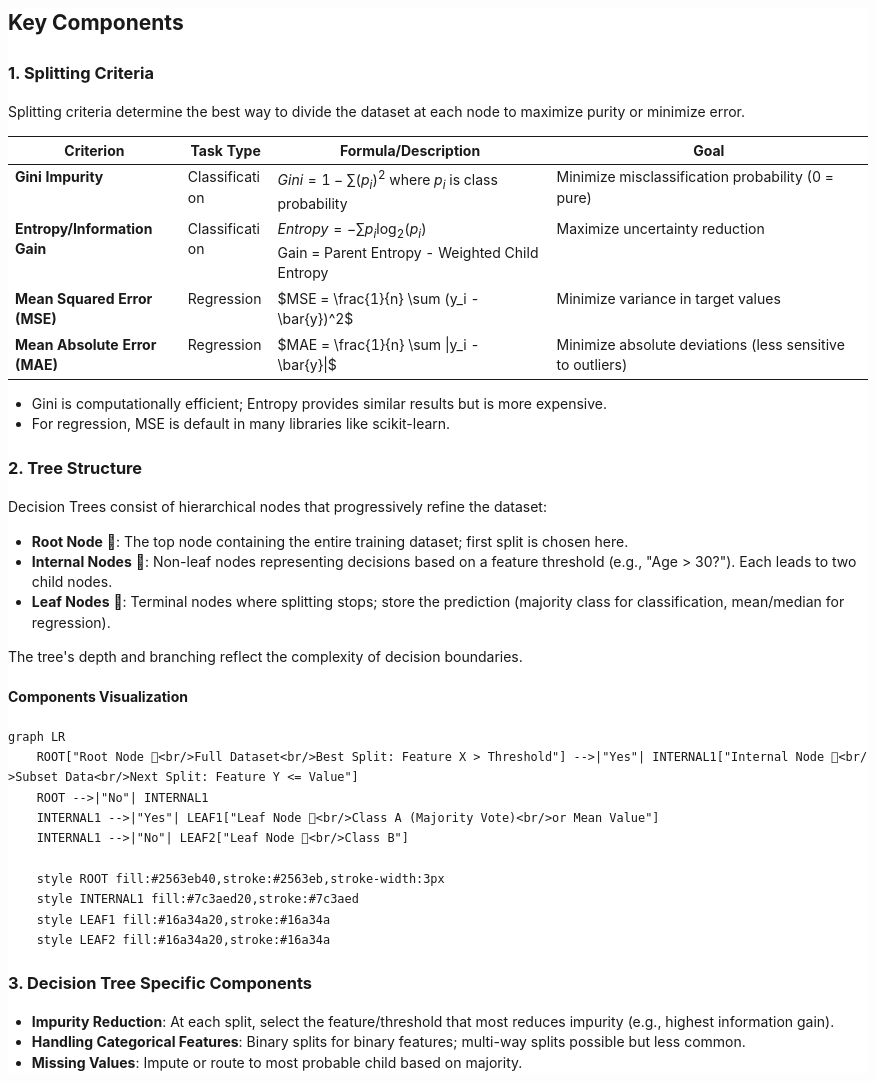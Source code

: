 ## <a name="key-components"></a>Key Components

### 1. Splitting Criteria

Splitting criteria determine the best way to divide the dataset at each node to maximize purity or minimize error.

| Criterion | Task Type | Formula/Description | Goal |
|-----------|-----------|---------------------|------|
| **Gini Impurity** | Classification | $Gini = 1 - \sum (p_i)^2$ where $p_i$ is class probability | Minimize misclassification probability (0 = pure) |
| **Entropy/Information Gain** | Classification | $Entropy = - \sum p_i \log_2(p_i)$<br> Gain = Parent Entropy - Weighted Child Entropy | Maximize uncertainty reduction |
| **Mean Squared Error (MSE)** | Regression | $MSE = \frac{1}{n} \sum (y_i - \bar{y})^2$ | Minimize variance in target values |
| **Mean Absolute Error (MAE)** | Regression | $MAE = \frac{1}{n} \sum \|y_i - \bar{y}\|$ | Minimize absolute deviations (less sensitive to outliers) |

- Gini is computationally efficient; Entropy provides similar results but is more expensive.
- For regression, MSE is default in many libraries like scikit-learn.

### 2. Tree Structure

Decision Trees consist of hierarchical nodes that progressively refine the dataset:

- **Root Node** 🌳: The top node containing the entire training dataset; first split is chosen here.
- **Internal Nodes** 🔀: Non-leaf nodes representing decisions based on a feature threshold (e.g., "Age > 30?"). Each leads to two child nodes.
- **Leaf Nodes** 🍃: Terminal nodes where splitting stops; store the prediction (majority class for classification, mean/median for regression).

The tree's depth and branching reflect the complexity of decision boundaries.

#### Components Visualization

```mermaid
graph LR
    ROOT["Root Node 🌳<br/>Full Dataset<br/>Best Split: Feature X > Threshold"] -->|"Yes"| INTERNAL1["Internal Node 🔀<br/>Subset Data<br/>Next Split: Feature Y <= Value"]
    ROOT -->|"No"| INTERNAL1
    INTERNAL1 -->|"Yes"| LEAF1["Leaf Node 🍃<br/>Class A (Majority Vote)<br/>or Mean Value"]
    INTERNAL1 -->|"No"| LEAF2["Leaf Node 🍃<br/>Class B"]
    
    style ROOT fill:#2563eb40,stroke:#2563eb,stroke-width:3px
    style INTERNAL1 fill:#7c3aed20,stroke:#7c3aed
    style LEAF1 fill:#16a34a20,stroke:#16a34a
    style LEAF2 fill:#16a34a20,stroke:#16a34a
```

### 3. Decision Tree Specific Components

- **Impurity Reduction**: At each split, select the feature/threshold that most reduces impurity (e.g., highest information gain).
- **Handling Categorical Features**: Binary splits for binary features; multi-way splits possible but less common.
- **Missing Values**: Impute or route to most probable child based on majority.
